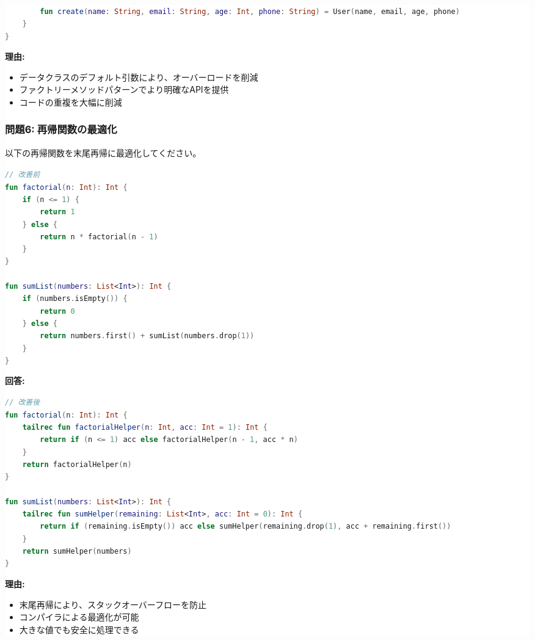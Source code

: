 ```kotlin
        fun create(name: String, email: String, age: Int, phone: String) = User(name, email, age, phone)
    }
}
```

**理由:**
- データクラスのデフォルト引数により、オーバーロードを削減
- ファクトリーメソッドパターンでより明確なAPIを提供
- コードの重複を大幅に削減

### 問題6: 再帰関数の最適化
以下の再帰関数を末尾再帰に最適化してください。

```kotlin
// 改善前
fun factorial(n: Int): Int {
    if (n <= 1) {
        return 1
    } else {
        return n * factorial(n - 1)
    }
}

fun sumList(numbers: List<Int>): Int {
    if (numbers.isEmpty()) {
        return 0
    } else {
        return numbers.first() + sumList(numbers.drop(1))
    }
}
```

**回答:**
```kotlin
// 改善後
fun factorial(n: Int): Int {
    tailrec fun factorialHelper(n: Int, acc: Int = 1): Int {
        return if (n <= 1) acc else factorialHelper(n - 1, acc * n)
    }
    return factorialHelper(n)
}

fun sumList(numbers: List<Int>): Int {
    tailrec fun sumHelper(remaining: List<Int>, acc: Int = 0): Int {
        return if (remaining.isEmpty()) acc else sumHelper(remaining.drop(1), acc + remaining.first())
    }
    return sumHelper(numbers)
}
```

**理由:**
- 末尾再帰により、スタックオーバーフローを防止
- コンパイラによる最適化が可能
- 大きな値でも安全に処理できる
